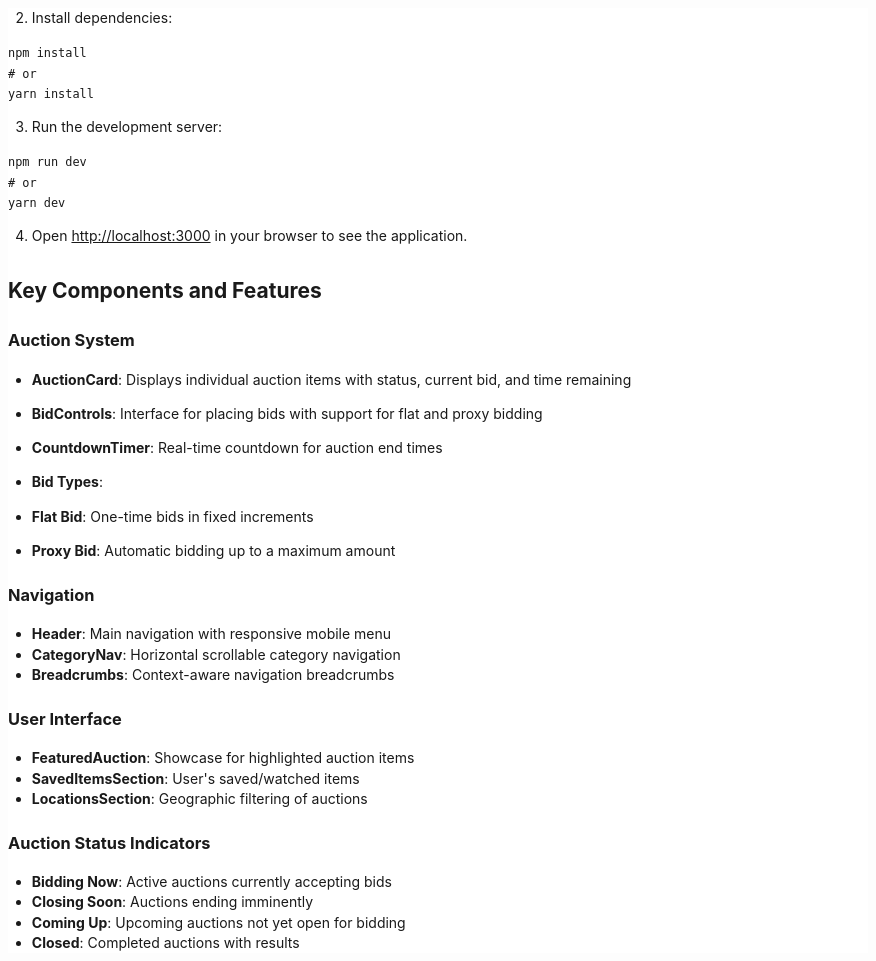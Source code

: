 
2. Install dependencies:

```shellscript
npm install
# or
yarn install
```


3. Run the development server:

```shellscript
npm run dev
# or
yarn dev
```


4. Open [http://localhost:3000](http://localhost:3000) in your browser to see the application.


## Key Components and Features

### Auction System

- **AuctionCard**: Displays individual auction items with status, current bid, and time remaining
- **BidControls**: Interface for placing bids with support for flat and proxy bidding
- **CountdownTimer**: Real-time countdown for auction end times
- **Bid Types**:

- **Flat Bid**: One-time bids in fixed increments
- **Proxy Bid**: Automatic bidding up to a maximum amount





### Navigation

- **Header**: Main navigation with responsive mobile menu
- **CategoryNav**: Horizontal scrollable category navigation
- **Breadcrumbs**: Context-aware navigation breadcrumbs


### User Interface

- **FeaturedAuction**: Showcase for highlighted auction items
- **SavedItemsSection**: User's saved/watched items
- **LocationsSection**: Geographic filtering of auctions


### Auction Status Indicators

- **Bidding Now**: Active auctions currently accepting bids
- **Closing Soon**: Auctions ending imminently
- **Coming Up**: Upcoming auctions not yet open for bidding
- **Closed**: Completed auctions with results
